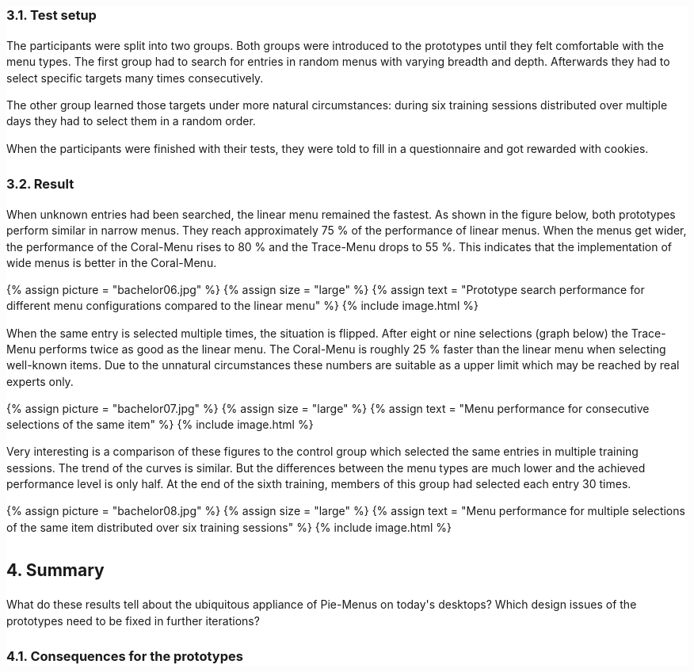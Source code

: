 ### 3.1. Test setup

The participants were split into two groups. Both groups were introduced to the prototypes until they felt comfortable with the menu types. The first group had to search for entries in random menus with varying breadth and depth. Afterwards they had to select specific targets many times consecutively.

The other group learned those targets under more natural circumstances: during six training sessions distributed over multiple days they had to select them in a random order.

When the participants were finished with their tests, they were told to fill in a questionnaire and got rewarded with cookies.

### 3.2. Result

When unknown entries had been searched, the linear menu remained the fastest. As shown in the figure below, both prototypes perform similar in narrow menus. They reach approximately 75 % of the performance of linear menus. When the menus get wider, the performance of the Coral-Menu rises to 80 % and the Trace-Menu drops to 55 %. This indicates that the implementation of wide menus is better in the Coral-Menu.

{% assign picture = "bachelor06.jpg" %}
{% assign size = "large" %}
{% assign text = "Prototype search performance for different menu configurations compared to the linear menu" %}
{% include image.html %}

When the same entry is selected multiple times, the situation is flipped. After eight or nine selections (graph below) the Trace-Menu performs twice as good as the linear menu. The Coral-Menu is roughly 25 % faster than the linear menu when selecting well-known items. Due to the unnatural circumstances these numbers are suitable as a upper limit which may be reached by real experts only.

{% assign picture = "bachelor07.jpg" %}
{% assign size = "large" %}
{% assign text = "Menu performance for consecutive selections of the same item" %}
{% include image.html %}

Very interesting is a comparison of these figures to the control group which selected the same entries in multiple training sessions. The trend of the curves is similar. But the differences between the menu types are much lower and the achieved performance level is only half. At the end of the sixth training, members of this group had selected each entry 30 times.

{% assign picture = "bachelor08.jpg" %}
{% assign size = "large" %}
{% assign text = "Menu performance for multiple selections of the same item distributed over six training sessions" %}
{% include image.html %}

## 4. Summary

What do these results tell about the ubiquitous appliance of Pie-Menus on today's desktops? Which design issues of the prototypes need to be fixed in further iterations?

### 4.1. Consequences for the prototypes
